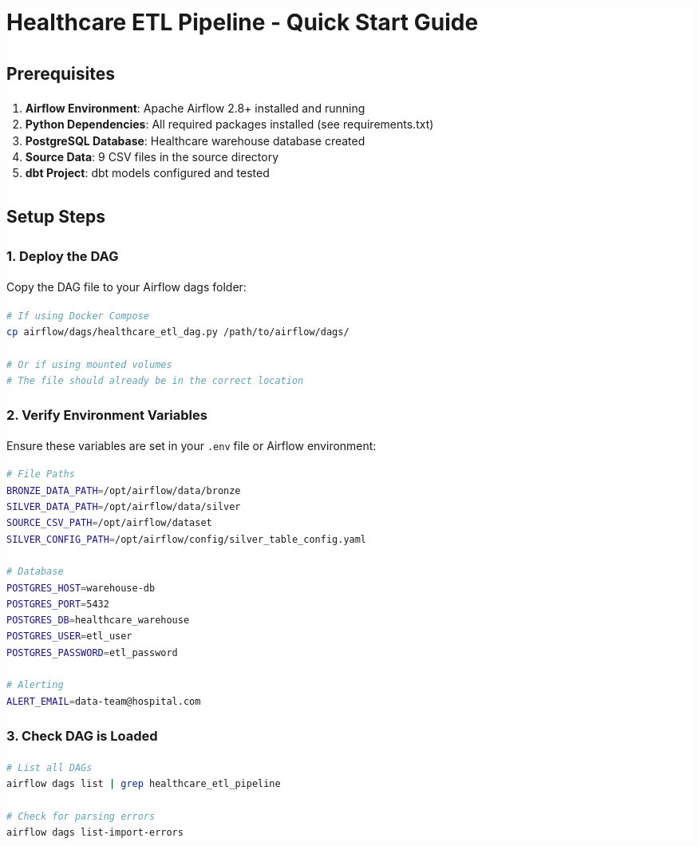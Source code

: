# Healthcare ETL Pipeline - Quick Start Guide

## Prerequisites

1. **Airflow Environment**: Apache Airflow 2.8+ installed and running
2. **Python Dependencies**: All required packages installed (see requirements.txt)
3. **PostgreSQL Database**: Healthcare warehouse database created
4. **Source Data**: 9 CSV files in the source directory
5. **dbt Project**: dbt models configured and tested

## Setup Steps

### 1. Deploy the DAG

Copy the DAG file to your Airflow dags folder:

```bash
# If using Docker Compose
cp airflow/dags/healthcare_etl_dag.py /path/to/airflow/dags/

# Or if using mounted volumes
# The file should already be in the correct location
```

### 2. Verify Environment Variables

Ensure these variables are set in your `.env` file or Airflow environment:

```bash
# File Paths
BRONZE_DATA_PATH=/opt/airflow/data/bronze
SILVER_DATA_PATH=/opt/airflow/data/silver
SOURCE_CSV_PATH=/opt/airflow/dataset
SILVER_CONFIG_PATH=/opt/airflow/config/silver_table_config.yaml

# Database
POSTGRES_HOST=warehouse-db
POSTGRES_PORT=5432
POSTGRES_DB=healthcare_warehouse
POSTGRES_USER=etl_user
POSTGRES_PASSWORD=etl_password

# Alerting
ALERT_EMAIL=data-team@hospital.com
```

### 3. Check DAG is Loaded

```bash
# List all DAGs
airflow dags list | grep healthcare_etl_pipeline

# Check for parsing errors
airflow dags list-import-errors
```
